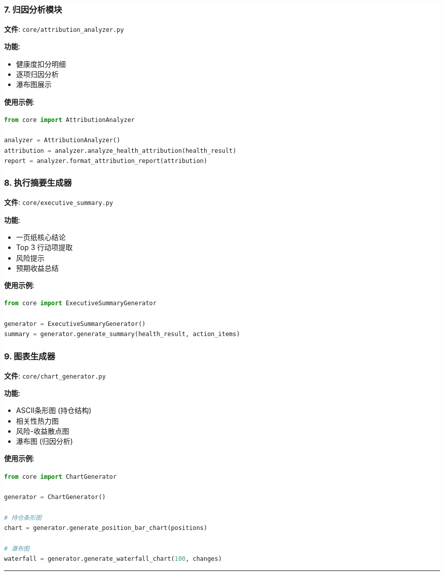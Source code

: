 ### 7. 归因分析模块

**文件**: `core/attribution_analyzer.py`

**功能**:
- 健康度扣分明细
- 逐项归因分析
- 瀑布图展示

**使用示例**:
```python
from core import AttributionAnalyzer

analyzer = AttributionAnalyzer()
attribution = analyzer.analyze_health_attribution(health_result)
report = analyzer.format_attribution_report(attribution)
```

### 8. 执行摘要生成器

**文件**: `core/executive_summary.py`

**功能**:
- 一页纸核心结论
- Top 3 行动项提取
- 风险提示
- 预期收益总结

**使用示例**:
```python
from core import ExecutiveSummaryGenerator

generator = ExecutiveSummaryGenerator()
summary = generator.generate_summary(health_result, action_items)
```

### 9. 图表生成器

**文件**: `core/chart_generator.py`

**功能**:
- ASCII条形图 (持仓结构)
- 相关性热力图
- 风险-收益散点图
- 瀑布图 (归因分析)

**使用示例**:
```python
from core import ChartGenerator

generator = ChartGenerator()

# 持仓条形图
chart = generator.generate_position_bar_chart(positions)

# 瀑布图
waterfall = generator.generate_waterfall_chart(100, changes)
```

---